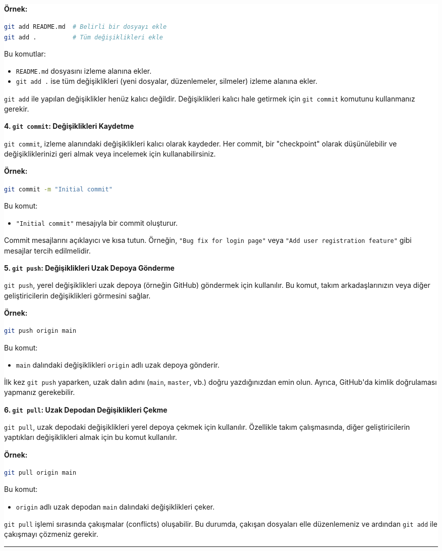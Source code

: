 **Örnek:**
```bash
git add README.md  # Belirli bir dosyayı ekle
git add .          # Tüm değişiklikleri ekle
```

Bu komutlar:
- `README.md` dosyasını izleme alanına ekler.
- `git add .` ise tüm değişiklikleri (yeni dosyalar, düzenlemeler, silmeler) izleme alanına ekler.

`git add` ile yapılan değişiklikler henüz kalıcı değildir. Değişiklikleri kalıcı hale getirmek için `git commit` komutunu kullanmanız gerekir.


**4. `git commit`: Değişiklikleri Kaydetme**

`git commit`, izleme alanındaki değişiklikleri kalıcı olarak kaydeder. Her commit, bir "checkpoint" olarak düşünülebilir ve değişikliklerinizi geri almak veya incelemek için kullanabilirsiniz.

**Örnek:**
```bash
git commit -m "Initial commit"
```

Bu komut:
- `"Initial commit"` mesajıyla bir commit oluşturur.

Commit mesajlarını açıklayıcı ve kısa tutun. Örneğin, `"Bug fix for login page"` veya `"Add user registration feature"` gibi mesajlar tercih edilmelidir.


**5. `git push`: Değişiklikleri Uzak Depoya Gönderme**

`git push`, yerel değişiklikleri uzak depoya (örneğin GitHub) göndermek için kullanılır. Bu komut, takım arkadaşlarınızın veya diğer geliştiricilerin değişiklikleri görmesini sağlar.

**Örnek:**
```bash
git push origin main
```

Bu komut:
- `main` dalındaki değişiklikleri `origin` adlı uzak depoya gönderir.

İlk kez `git push` yaparken, uzak dalın adını (`main`, `master`, vb.) doğru yazdığınızdan emin olun. Ayrıca, GitHub'da kimlik doğrulaması yapmanız gerekebilir.


**6. `git pull`: Uzak Depodan Değişiklikleri Çekme**

`git pull`, uzak depodaki değişiklikleri yerel depoya çekmek için kullanılır. Özellikle takım çalışmasında, diğer geliştiricilerin yaptıkları değişiklikleri almak için bu komut kullanılır.

**Örnek:**
```bash
git pull origin main
```

Bu komut:
- `origin` adlı uzak depodan `main` dalındaki değişiklikleri çeker.

`git pull` işlemi sırasında çakışmalar (conflicts) oluşabilir. Bu durumda, çakışan dosyaları elle düzenlemeniz ve ardından `git add` ile çakışmayı çözmeniz gerekir.

---